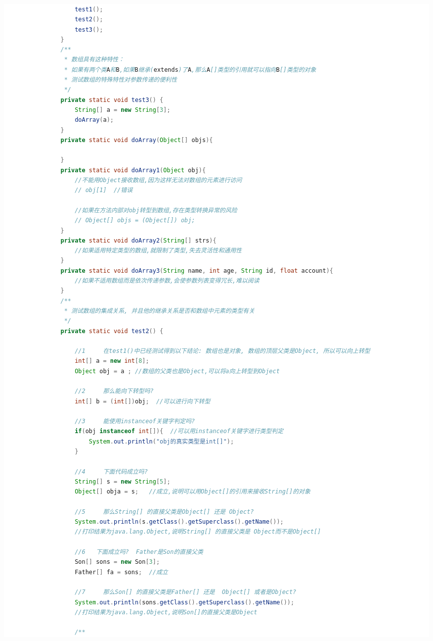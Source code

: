 ```java
					test1();
					test2();
					test3();
				}
				/**
				 * 数组具有这种特性：
				 * 如果有两个类A和B,如果B继承(extends)了A,那么A[]类型的引用就可以指向B[]类型的对象
				 * 测试数组的特殊特性对参数传递的便利性
				 */
				private static void test3() {
					String[] a = new String[3];
					doArray(a);
				}
				private static void doArray(Object[] objs){

				}
				private static void doArray1(Object obj){
					//不能用Object接收数组,因为这样无法对数组的元素进行访问
					// obj[1]  //错误

					//如果在方法内部对obj转型到数组,存在类型转换异常的风险
					// Object[] objs = (Object[]) obj;
				}
				private static void doArray2(String[] strs){
					//如果适用特定类型的数组,就限制了类型,失去灵活性和通用性
				}
				private static void doArray3(String name, int age, String id, float account){
					//如果不适用数组而是依次传递参数,会使参数列表变得冗长,难以阅读
				}
				/**
				 * 测试数组的集成关系, 并且他的继承关系是否和数组中元素的类型有关
				 */
				private static void test2() {

					//1		在test1()中已经测试得到以下结论: 数组也是对象, 数组的顶层父类是Object, 所以可以向上转型
					int[] a = new int[8];
					Object obj = a ; //数组的父类也是Object,可以将a向上转型到Object

					//2		那么能向下转型吗?
					int[] b = (int[])obj;  //可以进行向下转型

					//3		能使用instanceof关键字判定吗?
					if(obj instanceof int[]){  //可以用instanceof关键字进行类型判定
						System.out.println("obj的真实类型是int[]");
					}

					//4  	下面代码成立吗?
					String[] s = new String[5];
					Object[] obja = s;   //成立,说明可以用Object[]的引用来接收String[]的对象

					//5		那么String[] 的直接父类是Object[] 还是 Object?
					System.out.println(s.getClass().getSuperclass().getName());
					//打印结果为java.lang.Object,说明String[] 的直接父类是 Object而不是Object[]

					//6	  下面成立吗?  Father是Son的直接父类
					Son[] sons = new Son[3];
					Father[] fa = sons;  //成立

					//7		那么Son[] 的直接父类是Father[] 还是  Object[] 或者是Object?
					System.out.println(sons.getClass().getSuperclass().getName());
					//打印结果为java.lang.Object,说明Son[]的直接父类是Object

					/**
```